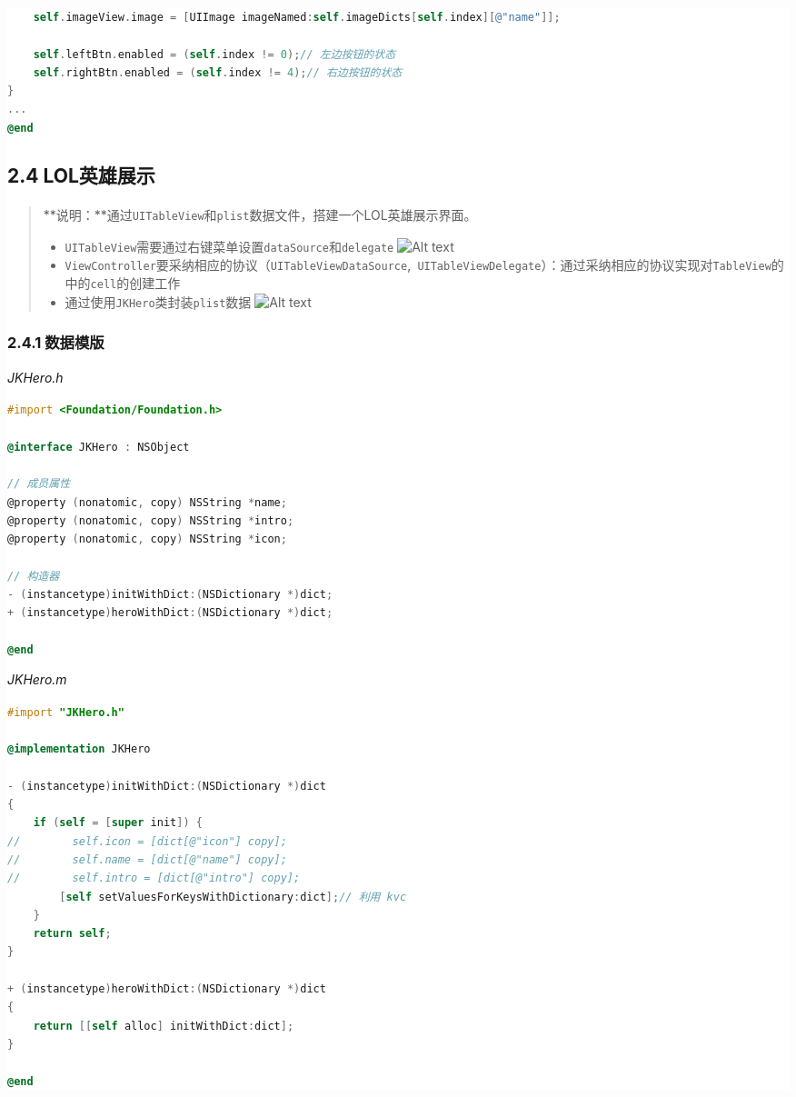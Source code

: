 ```objective-c
    self.imageView.image = [UIImage imageNamed:self.imageDicts[self.index][@"name"]];
    
    self.leftBtn.enabled = (self.index != 0);// 左边按钮的状态
    self.rightBtn.enabled = (self.index != 4);// 右边按钮的状态
}
...
@end
```

## 2.4	LOL英雄展示
>**说明：**通过`UITableView`和`plist`数据文件，搭建一个LOL英雄展示界面。
>+ `UITableView`需要通过右键菜单设置`dataSource`和`delegate`
>  ![Alt text](http://o6ul1xz4z.bkt.clouddn.com/img/%E5%B1%8F%E5%B9%95%E5%BF%AB%E7%85%A7%202016-02-28%20%E4%B8%8B%E5%8D%889.29.01.png)
>+ `ViewController`要采纳相应的协议（`UITableViewDataSource`,` UITableViewDelegate`）：通过采纳相应的协议实现对`TableView`的中的`cell`的创建工作
>+ 通过使用`JKHero`类封装`plist`数据
>  ![Alt text](http://o6ul1xz4z.bkt.clouddn.com/img/%E5%B1%8F%E5%B9%95%E5%BF%AB%E7%85%A7%202016-02-28%20%E4%B8%8B%E5%8D%8810.43.32.png)

### 2.4.1	数据模版
*JKHero.h*

```objective-c
#import <Foundation/Foundation.h>

@interface JKHero : NSObject

// 成员属性
@property (nonatomic, copy) NSString *name;
@property (nonatomic, copy) NSString *intro;
@property (nonatomic, copy) NSString *icon;

// 构造器
- (instancetype)initWithDict:(NSDictionary *)dict;
+ (instancetype)heroWithDict:(NSDictionary *)dict;

@end
```
*JKHero.m*

```objective-c
#import "JKHero.h"

@implementation JKHero

- (instancetype)initWithDict:(NSDictionary *)dict
{
    if (self = [super init]) {
//        self.icon = [dict[@"icon"] copy];
//        self.name = [dict[@"name"] copy];
//        self.intro = [dict[@"intro"] copy];
        [self setValuesForKeysWithDictionary:dict];// 利用 kvc
    }
    return self;
}

+ (instancetype)heroWithDict:(NSDictionary *)dict
{
    return [[self alloc] initWithDict:dict];
}

@end
```